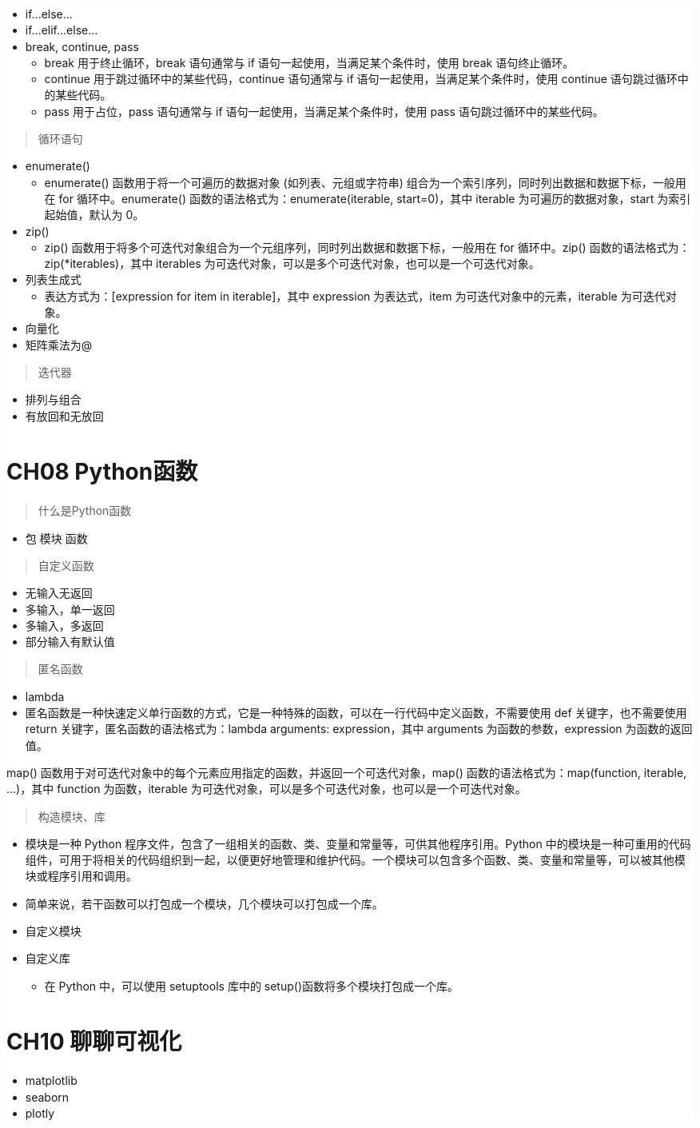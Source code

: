 - if...else...
- if...elif...else...
- break, continue, pass
  - break 用于终止循环，break 语句通常与 if 语句一起使用，当满足某个条件时，使用 break 语句终止循环。
  - continue 用于跳过循环中的某些代码，continue 语句通常与 if 语句一起使用，当满足某个条件时，使用 continue 语句跳过循环中的某些代码。
  - pass 用于占位，pass 语句通常与 if 语句一起使用，当满足某个条件时，使用 pass 语句跳过循环中的某些代码。
> 循环语句
- enumerate()
  - enumerate() 函数用于将一个可遍历的数据对象 (如列表、元组或字符串) 组合为一个索引序列，同时列出数据和数据下标，一般用在 for 循环中。enumerate() 函数的语法格式为：enumerate(iterable, start=0)，其中 iterable 为可遍历的数据对象，start 为索引起始值，默认为 0。
- zip()
  - zip() 函数用于将多个可迭代对象组合为一个元组序列，同时列出数据和数据下标，一般用在 for 循环中。zip() 函数的语法格式为：zip(*iterables)，其中 iterables 为可迭代对象，可以是多个可迭代对象，也可以是一个可迭代对象。
- 列表生成式
  - 表达方式为：[expression for item in iterable]，其中 expression 为表达式，item 为可迭代对象中的元素，iterable 为可迭代对象。
- 向量化
- 矩阵乘法为@
> 迭代器
- 排列与组合
- 有放回和无放回

# CH08 Python函数

> 什么是Python函数

- 包 模块 函数

> 自定义函数

- 无输入无返回
- 多输入，单一返回
- 多输入，多返回
- 部分输入有默认值

> 匿名函数
- lambda
- 匿名函数是一种快速定义单行函数的方式，它是一种特殊的函数，可以在一行代码中定义函数，不需要使用 def 关键字，也不需要使用 return 关键字，匿名函数的语法格式为：lambda arguments: expression，其中 arguments 为函数的参数，expression 为函数的返回值。
  
map() 函数用于对可迭代对象中的每个元素应用指定的函数，并返回一个可迭代对象，map() 函数的语法格式为：map(function, iterable, ...)，其中 function 为函数，iterable 为可迭代对象，可以是多个可迭代对象，也可以是一个可迭代对象。

> 构造模块、库
- 模块是一种 Python 程序文件，包含了一组相关的函数、类、变量和常量等，可供其他程序引用。Python 中的模块是一种可重用的代码组件，可用于将相关的代码组织到一起，以便更好地管理和维护代码。一个模块可以包含多个函数、类、变量和常量等，可以被其他模块或程序引用和调用。
- 简单来说，若干函数可以打包成一个模块，几个模块可以打包成一个库。

- 自定义模块

- 自定义库
  - 在 Python 中，可以使用 setuptools 库中的 setup()函数将多个模块打包成一个库。

# CH10 聊聊可视化
- matplotlib
- seaborn
- plotly
